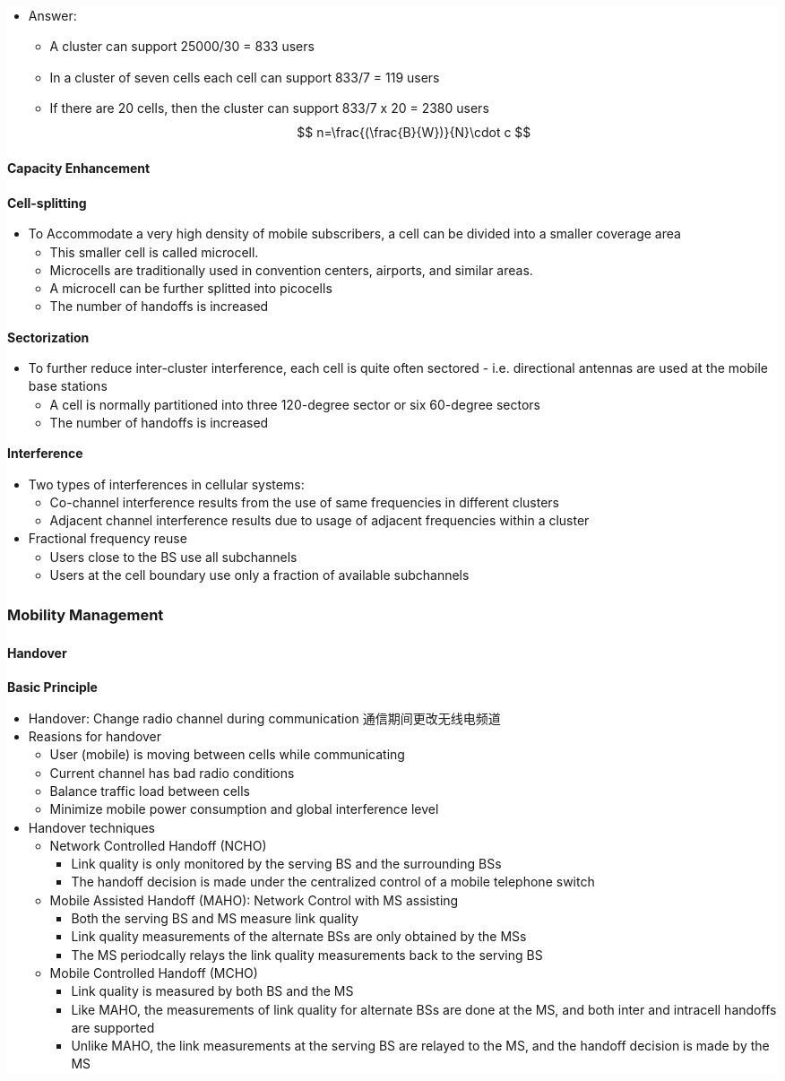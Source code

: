   + Answer:

    + A cluster can support 25000/30 = 833 users

    + In a cluster of seven cells each cell can support 833/7 = 119 users

    + If there are 20 cells, then the cluster can support 833/7 x 20 = 2380 users
      $$
      n=\frac{(\frac{B}{W})}{N}\cdot c
      $$
      

#### Capacity Enhancement

**Cell-splitting**

* To Accommodate a very high density of mobile subscribers, a cell can be divided into a smaller coverage area
  + This smaller cell is called microcell.
  + Microcells are traditionally used in convention centers, airports, and similar areas. 
  + A microcell can be further splitted into picocells
  + The number of handoffs is increased

**Sectorization**

* To further reduce inter-cluster interference, each cell is quite often sectored - i.e. directional antennas are used at the mobile base stations
  + A cell is normally partitioned into three 120-degree sector or six 60-degree sectors
  + The number of handoffs is increased



**Interference**

* Two types of interferences in cellular systems:
  + Co-channel interference results from the use of same frequencies in different clusters
  + Adjacent channel interference results due to usage of adjacent frequencies within a cluster
* Fractional frequency reuse
  + Users close to the BS use all subchannels
  + Users at the cell boundary use only a fraction of available subchannels



### Mobility Management

#### Handover

**Basic Principle**

* Handover: Change radio channel during communication 通信期间更改无线电频道
* Reasions for handover
  + User (mobile) is moving between cells while communicating
  + Current channel has bad radio conditions
  + Balance traffic load between cells
  + Minimize mobile power consumption and global interference level
* Handover techniques
  + Network Controlled Handoff (NCHO)
    + Link quality is only monitored by the serving BS and the surrounding BSs
    + The handoff decision is made under the centralized control of a mobile telephone switch
  + Mobile Assisted Handoff (MAHO): Network Control with MS assisting
    + Both the serving BS and MS measure link quality
    + Link quality measurements of the alternate BSs are only obtained by the MSs
    + The MS periodcally relays the link quality measurements back to the serving BS
  + Mobile Controlled Handoff (MCHO)
    + Link quality is measured by both BS and the MS
    + Like MAHO, the measurements of link quality for alternate BSs are done at the MS, and both inter and intracell handoffs are supported
    + Unlike MAHO, the link measurements at the serving BS are relayed to the MS, and the handoff decision is made by the MS

